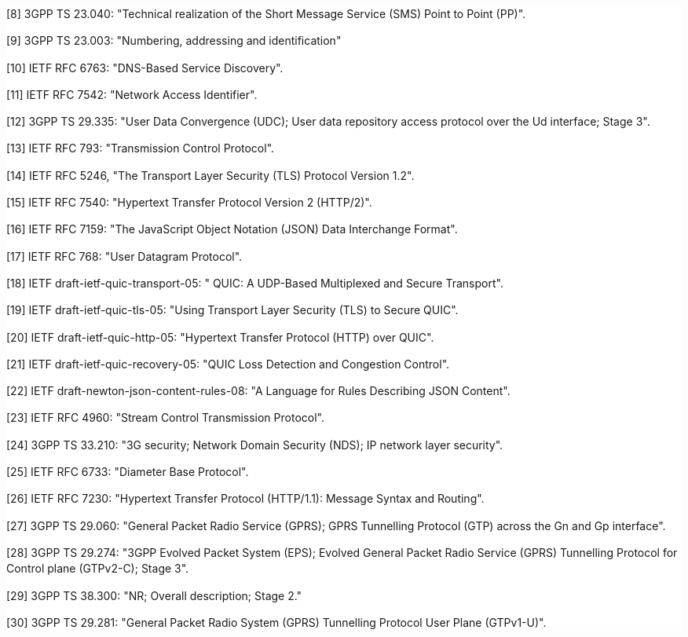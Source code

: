 \[8\] 3GPP TS 23.040: \"Technical realization of the Short Message
Service (SMS) Point to Point (PP)\".

\[9\] 3GPP TS 23.003: \"Numbering, addressing and identification\"

\[10\] IETF RFC 6763: \"DNS-Based Service Discovery\".

\[11\] IETF RFC 7542: \"Network Access Identifier\".

\[12\] 3GPP TS 29.335: \"User Data Convergence (UDC); User data
repository access protocol over the Ud interface; Stage 3\".

\[13\] IETF RFC 793: \"Transmission Control Protocol\".

\[14\] IETF RFC 5246, \"The Transport Layer Security (TLS) Protocol
Version 1.2\".

\[15\] IETF RFC 7540: \"Hypertext Transfer Protocol Version 2
(HTTP/2)\".

\[16\] IETF RFC 7159: \"The JavaScript Object Notation (JSON) Data
Interchange Format\".

\[17\] IETF RFC 768: \"User Datagram Protocol\".

\[18\] IETF draft-ietf-quic-transport-05: \" QUIC: A UDP-Based
Multiplexed and Secure Transport\".

\[19\] IETF draft-ietf-quic-tls-05: \"Using Transport Layer Security
(TLS) to Secure QUIC\".

\[20\] IETF draft-ietf-quic-http-05: \"Hypertext Transfer Protocol
(HTTP) over QUIC\".

\[21\] IETF draft-ietf-quic-recovery-05: \"QUIC Loss Detection and
Congestion Control\".

\[22\] IETF draft-newton-json-content-rules-08: \"A Language for Rules
Describing JSON Content\".

\[23\] IETF RFC 4960: \"Stream Control Transmission Protocol\".

\[24\] 3GPP TS 33.210: \"3G security; Network Domain Security (NDS); IP
network layer security\".

\[25\] IETF RFC 6733: \"Diameter Base Protocol\".

\[26\] IETF RFC 7230: \"Hypertext Transfer Protocol (HTTP/1.1): Message
Syntax and Routing\".

\[27\] 3GPP TS 29.060: \"General Packet Radio Service (GPRS); GPRS
Tunnelling Protocol (GTP) across the Gn and Gp interface\".

\[28\] 3GPP TS 29.274: \"3GPP Evolved Packet System (EPS); Evolved
General Packet Radio Service (GPRS) Tunnelling Protocol for Control
plane (GTPv2-C); Stage 3\".

\[29\] 3GPP TS 38.300: \"NR; Overall description; Stage 2.\"

\[30\] 3GPP TS 29.281: \"General Packet Radio System (GPRS) Tunnelling
Protocol User Plane (GTPv1-U)\".
